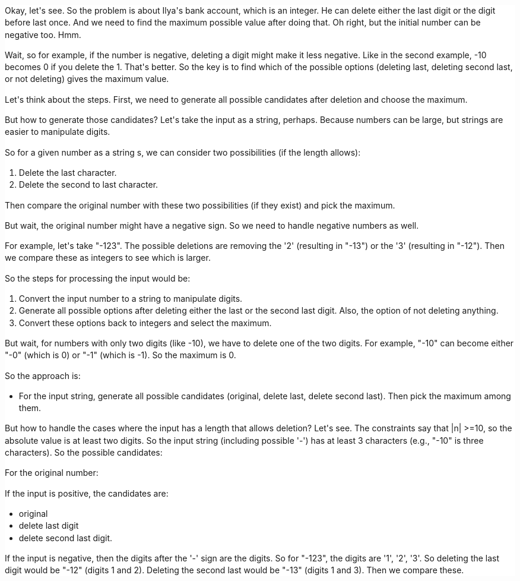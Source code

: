 <think>
Okay, let's see. So the problem is about Ilya's bank account, which is an integer. He can delete either the last digit or the digit before last once. And we need to find the maximum possible value after doing that. Oh right, but the initial number can be negative too. Hmm.

Wait, so for example, if the number is negative, deleting a digit might make it less negative. Like in the second example, -10 becomes 0 if you delete the 1. That's better. So the key is to find which of the possible options (deleting last, deleting second last, or not deleting) gives the maximum value.

Let's think about the steps. First, we need to generate all possible candidates after deletion and choose the maximum.

But how to generate those candidates? Let's take the input as a string, perhaps. Because numbers can be large, but strings are easier to manipulate digits.

So for a given number as a string s, we can consider two possibilities (if the length allows):

1. Delete the last character.
2. Delete the second to last character.

Then compare the original number with these two possibilities (if they exist) and pick the maximum.

But wait, the original number might have a negative sign. So we need to handle negative numbers as well.

For example, let's take "-123". The possible deletions are removing the '2' (resulting in "-13") or the '3' (resulting in "-12"). Then we compare these as integers to see which is larger.

So the steps for processing the input would be:

1. Convert the input number to a string to manipulate digits.
2. Generate all possible options after deleting either the last or the second last digit. Also, the option of not deleting anything.
3. Convert these options back to integers and select the maximum.

But wait, for numbers with only two digits (like -10), we have to delete one of the two digits. For example, "-10" can become either "-0" (which is 0) or "-1" (which is -1). So the maximum is 0.

So the approach is:

- For the input string, generate all possible candidates (original, delete last, delete second last). Then pick the maximum among them.

But how to handle the cases where the input has a length that allows deletion? Let's see. The constraints say that |n| >=10, so the absolute value is at least two digits. So the input string (including possible '-') has at least 3 characters (e.g., "-10" is three characters). So the possible candidates:

For the original number:

If the input is positive, the candidates are:

- original
- delete last digit
- delete second last digit.

If the input is negative, then the digits after the '-' sign are the digits. So for "-123", the digits are '1', '2', '3'. So deleting the last digit would be "-12" (digits 1 and 2). Deleting the second last would be "-13" (digits 1 and 3). Then we compare these.
